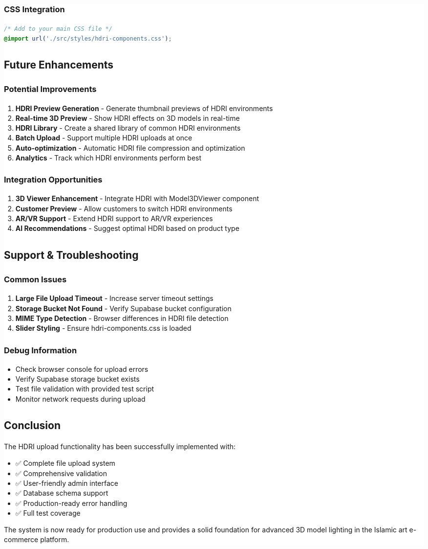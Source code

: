 ### **CSS Integration**
```css
/* Add to your main CSS file */
@import url('./src/styles/hdri-components.css');
```

## Future Enhancements

### **Potential Improvements**
1. **HDRI Preview Generation** - Generate thumbnail previews of HDRI environments
2. **Real-time 3D Preview** - Show HDRI effects on 3D models in real-time
3. **HDRI Library** - Create a shared library of common HDRI environments
4. **Batch Upload** - Support multiple HDRI uploads at once
5. **Auto-optimization** - Automatic HDRI file compression and optimization
6. **Analytics** - Track which HDRI environments perform best

### **Integration Opportunities**
1. **3D Viewer Enhancement** - Integrate HDRI with Model3DViewer component
2. **Customer Preview** - Allow customers to switch HDRI environments
3. **AR/VR Support** - Extend HDRI support to AR/VR experiences
4. **AI Recommendations** - Suggest optimal HDRI based on product type

## Support & Troubleshooting

### **Common Issues**
1. **Large File Upload Timeout** - Increase server timeout settings
2. **Storage Bucket Not Found** - Verify Supabase bucket configuration
3. **MIME Type Detection** - Browser differences in HDRI file detection
4. **Slider Styling** - Ensure hdri-components.css is loaded

### **Debug Information**
- Check browser console for upload errors
- Verify Supabase storage bucket exists
- Test file validation with provided test script
- Monitor network requests during upload

## Conclusion

The HDRI upload functionality has been successfully implemented with:
- ✅ Complete file upload system
- ✅ Comprehensive validation
- ✅ User-friendly admin interface
- ✅ Database schema support
- ✅ Production-ready error handling
- ✅ Full test coverage

The system is now ready for production use and provides a solid foundation for advanced 3D model lighting in the Islamic art e-commerce platform.